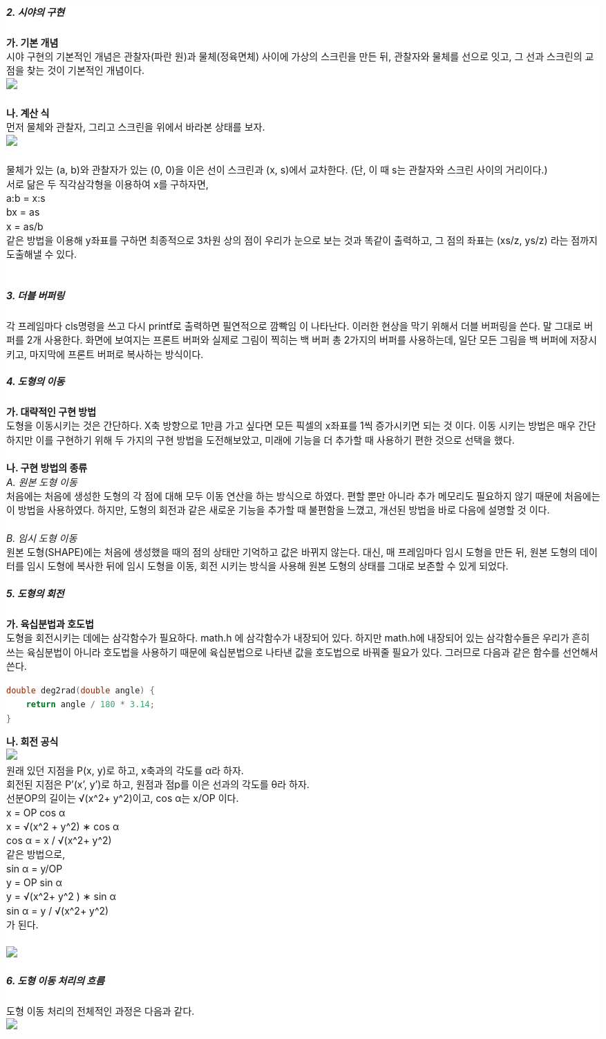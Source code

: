 ##### 2. 시야의 구현
<b>가. 기본 개념</b><br>
시야 구현의 기본적인 개념은 관찰자(파란 원)과 물체(정육면체) 사이에 가상의 스크린을 만든 뒤, 관찰자와 물체를 선으로 잇고, 그 선과 스크린의 교점을 찾는 것이 기본적인 개념이다.<br>
<img src = "https://i.imgur.com/X67fSrF.png" width = "300px"><br><br>
<b>나. 계산 식</b><br>
먼저 물체와 관찰자, 그리고 스크린을 위에서 바라본 상태를 보자.<br>
<img src = "https://i.imgur.com/9YjZq9s.png" width = "300px"><br><br>
물체가 있는 (a, b)와 관찰자가 있는 (0, 0)을 이은 선이 스크린과 (x, s)에서 교차한다. (단, 이 때 s는 관찰자와 스크린 사이의 거리이다.)<br>
서로 닮은 두 직각삼각형을 이용하여 x를 구하자면,<br>
a:b = x:s<br>
bx = as<br>
x = as/b<br>
같은 방법을 이용해 y좌표를 구하면 최종적으로 3차원 상의 점이 우리가 눈으로 보는 것과 똑같이 출력하고, 그 점의 좌표는 (xs/z, ys/z) 라는 점까지 도출해낼 수 있다.<br><br>
##### 3. 더블 버퍼링
각 프레임마다 cls명령을 쓰고 다시 printf로 출력하면 필연적으로 깜빡임 이 나타난다. 이러한 현상을 막기 위해서 더블 버퍼링을 쓴다. 말 그대로 버퍼를 2개 사용한다. 화면에 보여지는 프론트 버퍼와 실제로 그림이 찍히는 백 버퍼 총 2가지의 버퍼를 사용하는데, 일단 모든 그림을 백 버퍼에 저장시키고, 마지막에 프론트 버퍼로 복사하는 방식이다.

##### 4. 도형의 이동
<b>가. 대략적인 구현 방법</b><br>
도형을 이동시키는 것은 간단하다. X축 방향으로 1만큼 가고 싶다면 모든 픽셀의 x좌표를 1씩 증가시키면 되는 것 이다. 이동 시키는 방법은 매우 간단하지만 이를 구현하기 위해 두 가지의 구현 방법을 도전해보았고, 미래에 기능을 더 추가할 때 사용하기 편한 것으로 선택을 했다.<br><br>
<b>나. 구현 방법의 종류</b><br>
<i>A. 원본 도형 이동</i><br>
처음에는 처음에 생성한 도형의 각 점에 대해 모두 이동 연산을 하는 방식으로 하였다. 편할 뿐만 아니라 추가 메모리도 필요하지 않기 때문에 처음에는 이 방법을 사용하였다. 하지만, 도형의 회전과 같은 새로운 기능을 추가할 때 불편함을 느꼈고, 개선된 방법을 바로 다음에 설명할 것 이다.<br><br>
<i>B. 임시 도형 이동</i><br>
원본 도형(SHAPE)에는 처음에 생성했을 때의 점의 상태만 기억하고 값은 바뀌지 않는다. 대신, 매 프레임마다 임시 도형을 만든 뒤, 원본 도형의 데이터를 임시 도형에 복사한 뒤에 임시 도형을 이동, 회전 시키는 방식을 사용해 원본 도형의 상태를 그대로 보존할 수 있게 되었다.

##### 5. 도형의 회전
<b>가. 육십분법과 호도법</b><br>
도형을 회전시키는 데에는 삼각함수가 필요하다. math.h 에 삼각함수가 내장되어 있다. 하지만 math.h에 내장되어 있는 삼각함수들은 우리가 흔히 쓰는 육심분법이 아니라 호도법을 사용하기 때문에 육십분법으로 나타낸 값을 호도법으로 바꿔줄 필요가 있다. 그러므로 다음과 같은 함수를 선언해서 쓴다.<br>
```cpp
double deg2rad(double angle) {
    return angle / 180 * 3.14;
}

```
<b>나. 회전 공식</b><br>
<img src = "https://i.imgur.com/mUwptrY.png" width = "300px"><br>
원래 있던 지점을 P(x, y)로 하고, x축과의 각도를 α라 하자.<br>
회전된 지점은 P’(x’, y’)로 하고, 원점과 점p를 이은 선과의 각도를 θ라 하자.<br>
선분OP의 길이는 √(x^2+ y^2)이고, cos α는 x/OP 이다.<br>
x = OP cos⁡ α<br>
x = √(x^2 + y^2) &lowast; cos ⁡α<br>
cos ⁡α =  x / √(x^2+ y^2)<br>
같은 방법으로,<br>
sin ⁡α = y/OP<br>
y = OP sin α<br>
y = √(x^2+ y^2 ) &lowast; sin⁡ α<br>
sin⁡ α = y / √(x^2+ y^2)<br>
가 된다.<br><br>
<img src = "https://i.imgur.com/Kl8emCk.png" width= "500px"><br>

##### 6. 도형 이동 처리의 흐름
도형 이동 처리의 전체적인 과정은 다음과 같다.<br>
<img src = "https://i.imgur.com/Bk4ezeb.png" width = "500px"><br>
